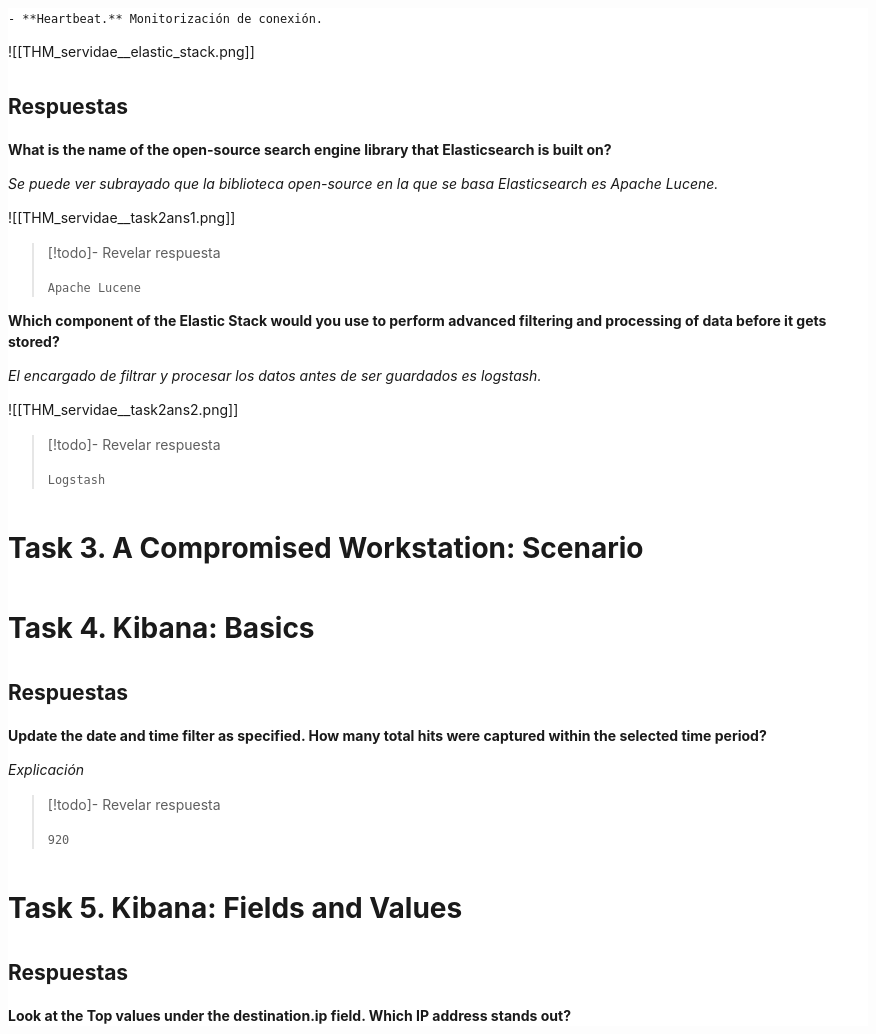 	- **Heartbeat.** Monitorización de conexión.

![[THM_servidae__elastic_stack.png]]
## Respuestas

**What is the name of the open-source search engine library that Elasticsearch is built on?**

*Se puede ver subrayado que la biblioteca open-source en la que se basa Elasticsearch es Apache Lucene.*

![[THM_servidae__task2ans1.png]]

>[!todo]- Revelar respuesta
>```flag
>Apache Lucene
>```

**Which component of the Elastic Stack would you use to perform advanced filtering and processing of data before it gets stored?**

*El encargado de filtrar y procesar los datos antes de ser guardados es logstash.*


![[THM_servidae__task2ans2.png]]

>[!todo]- Revelar respuesta
>```flag
>Logstash
>```

# Task 3. A Compromised Workstation: Scenario
# Task 4. Kibana: Basics
## Respuestas

**Update the date and time filter as specified. How many total hits were captured within the selected time period?**

*Explicación*

>[!todo]- Revelar respuesta
>```flag
>920
>```

# Task 5. Kibana: Fields and Values
## Respuestas

**Look at the Top values under the destination.ip field. Which IP address stands out?**
